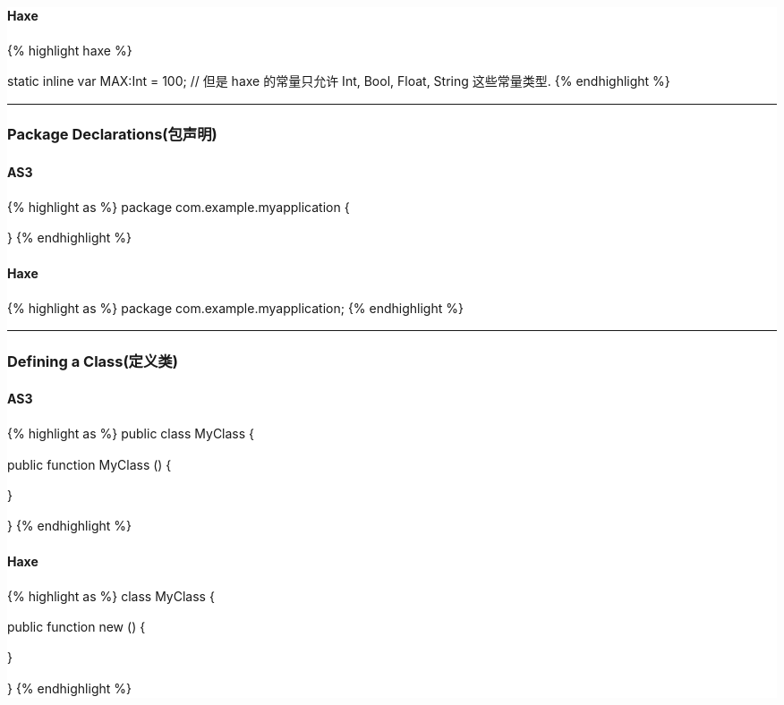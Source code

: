 <div class="col-md-6 hx3">
<h4>Haxe</h4>
{% highlight haxe %}

static inline var MAX:Int = 100;
// 但是 haxe 的常量只允许 Int, Bool, Float, String 这些常量类型.
{% endhighlight %}
</div>
</div>
<hr />

<h3 id="包声明">Package Declarations(包声明)</h3>

<div class="row">
<div class="col-md-6 as3">
<h4>AS3</h4>

{% highlight as %}
package com.example.myapplication {

}
{% endhighlight %}
</div>

<div class="col-md-6 hx3">
<h4>Haxe</h4>

{% highlight as %}
package com.example.myapplication;
{% endhighlight %}
</div>


</div>

<hr />
<h3 id="类定义">Defining a Class(定义类)</h3>

<div class="row">
<div class="col-md-6 as3">
<h4>AS3</h4>

{% highlight as %}
public class MyClass {

   public function MyClass () {
	
   }

}
{% endhighlight %}
</div>

<div class="col-md-6 hx3">
<h4>Haxe</h4>

{% highlight as %}
class MyClass {

   public function new () {

   }

}
{% endhighlight %}
</div>
